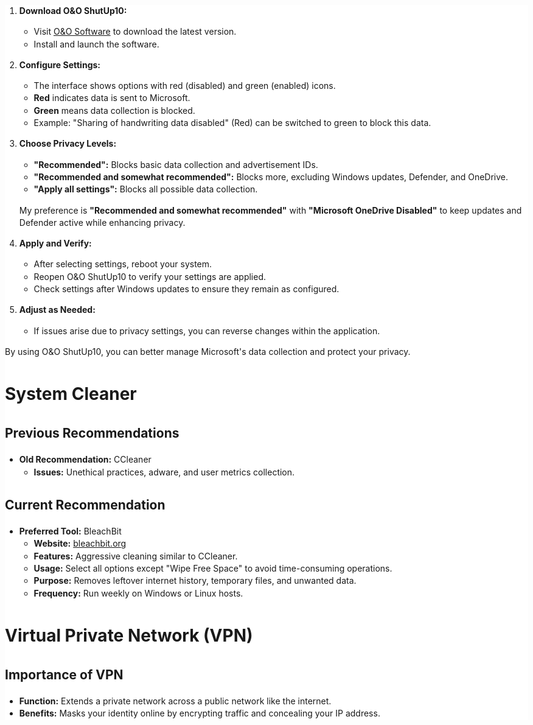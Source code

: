 1. **Download O&O ShutUp10:**
   - Visit [O&O Software](https://www.oosoftware.com/en/shutup10) to download the latest version.
   - Install and launch the software.

2. **Configure Settings:**
   - The interface shows options with red (disabled) and green (enabled) icons.
   - **Red** indicates data is sent to Microsoft.
   - **Green** means data collection is blocked.
   - Example: "Sharing of handwriting data disabled" (Red) can be switched to green to block this data.

3. **Choose Privacy Levels:**
   - **"Recommended":** Blocks basic data collection and advertisement IDs.
   - **"Recommended and somewhat recommended":** Blocks more, excluding Windows updates, Defender, and OneDrive.
   - **"Apply all settings":** Blocks all possible data collection.

   My preference is **"Recommended and somewhat recommended"** with **"Microsoft OneDrive Disabled"** to keep updates and Defender active while enhancing privacy.

4. **Apply and Verify:**
   - After selecting settings, reboot your system.
   - Reopen O&O ShutUp10 to verify your settings are applied.
   - Check settings after Windows updates to ensure they remain as configured.

5. **Adjust as Needed:**
   - If issues arise due to privacy settings, you can reverse changes within the application.

By using O&O ShutUp10, you can better manage Microsoft's data collection and protect your privacy.

#

# System Cleaner

## Previous Recommendations
- **Old Recommendation:** CCleaner
  - **Issues:** Unethical practices, adware, and user metrics collection.

## Current Recommendation
- **Preferred Tool:** BleachBit
  - **Website:** [bleachbit.org](https://bleachbit.org)
  - **Features:** Aggressive cleaning similar to CCleaner.
  - **Usage:** Select all options except "Wipe Free Space" to avoid time-consuming operations.
  - **Purpose:** Removes leftover internet history, temporary files, and unwanted data.
  - **Frequency:** Run weekly on Windows or Linux hosts.

# Virtual Private Network (VPN)

## Importance of VPN
- **Function:** Extends a private network across a public network like the internet.
- **Benefits:** Masks your identity online by encrypting traffic and concealing your IP address.
  